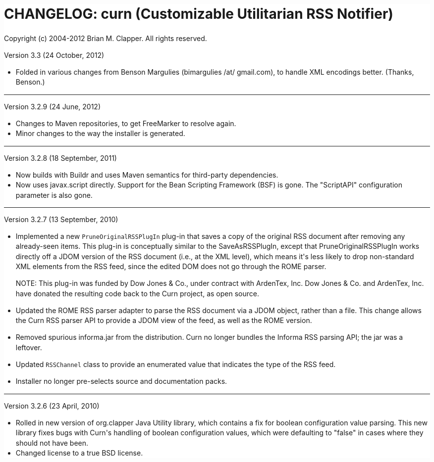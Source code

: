 # CHANGELOG: curn (Customizable Utilitarian RSS Notifier)

Copyright (c) 2004-2012 Brian M. Clapper. All rights reserved.

Version 3.3 (24 October, 2012)

- Folded in various changes from Benson Margulies (bimargulies /at/ gmail.com),
  to handle XML encodings better. (Thanks, Benson.)

----

Version 3.2.9 (24 June, 2012)

- Changes to Maven repositories, to get FreeMarker to resolve again.
- Minor changes to the way the installer is generated.

----

Version 3.2.8 (18 September, 2011)

- Now builds with Buildr and uses Maven semantics for third-party
  dependencies.
- Now uses javax.script directly. Support for the Bean Scripting Framework
  (BSF) is gone. The "ScriptAPI" configuration parameter is also gone.

----

Version 3.2.7 (13 September, 2010)

- Implemented a new `PruneOriginalRSSPlugIn` plug-in that saves a copy of
  the original RSS document after removing any already-seen items. This
  plug-in is conceptually similar to the SaveAsRSSPlugIn, except that
  PruneOriginalRSSPlugIn works directly off a JDOM version of the RSS
  document (i.e., at the XML level), which means it's less likely to drop
  non-standard XML elements from the RSS feed, since the edited DOM does
  not go through the ROME parser.

  NOTE: This plug-in was funded by Dow Jones & Co., under contract with
  ArdenTex, Inc.  Dow Jones & Co. and ArdenTex, Inc. have donated the
  resulting code back to the Curn project, as open source.

- Updated the ROME RSS parser adapter to parse the RSS document via a
  JDOM object, rather than a file. This change allows the Curn RSS parser
  API to provide a JDOM view of the feed, as well as the ROME version.

- Removed spurious informa.jar from the distribution. Curn no longer bundles
  the Informa RSS parsing API; the jar was a leftover.

- Updated `RSSChannel` class to provide an enumerated value that indicates
  the type of the RSS feed.

- Installer no longer pre-selects source and documentation packs.

----

Version 3.2.6 (23 April, 2010)

- Rolled in new version of org.clapper Java Utility library, which contains
  a fix for boolean configuration value parsing. This new library fixes bugs
  with Curn's handling of boolean configuration values, which were defaulting
  to "false" in cases where they should not have been.
- Changed license to a true BSD license.

